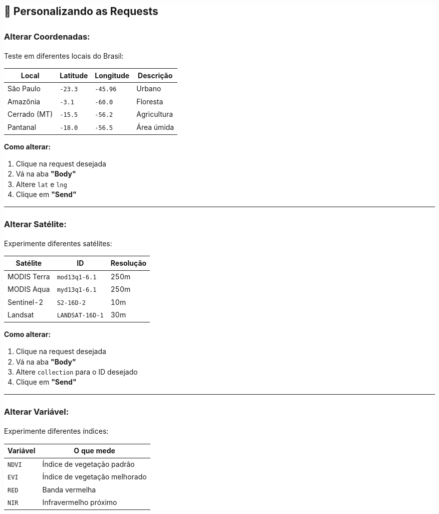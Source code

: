 
## 🔧 **Personalizando as Requests**

### **Alterar Coordenadas:**
Teste em diferentes locais do Brasil:

| Local | Latitude | Longitude | Descrição |
|-------|----------|-----------|-----------|
| São Paulo | `-23.3` | `-45.96` | Urbano |
| Amazônia | `-3.1` | `-60.0` | Floresta |
| Cerrado (MT) | `-15.5` | `-56.2` | Agricultura |
| Pantanal | `-18.0` | `-56.5` | Área úmida |

**Como alterar:**
1. Clique na request desejada
2. Vá na aba **"Body"**
3. Altere `lat` e `lng`
4. Clique em **"Send"**

---

### **Alterar Satélite:**
Experimente diferentes satélites:

| Satélite | ID | Resolução |
|----------|------|-----------|
| MODIS Terra | `mod13q1-6.1` | 250m |
| MODIS Aqua | `myd13q1-6.1` | 250m |
| Sentinel-2 | `S2-16D-2` | 10m |
| Landsat | `LANDSAT-16D-1` | 30m |

**Como alterar:**
1. Clique na request desejada
2. Vá na aba **"Body"**
3. Altere `collection` para o ID desejado
4. Clique em **"Send"**

---

### **Alterar Variável:**
Experimente diferentes índices:

| Variável | O que mede |
|----------|------------|
| `NDVI` | Índice de vegetação padrão |
| `EVI` | Índice de vegetação melhorado |
| `RED` | Banda vermelha |
| `NIR` | Infravermelho próximo |
